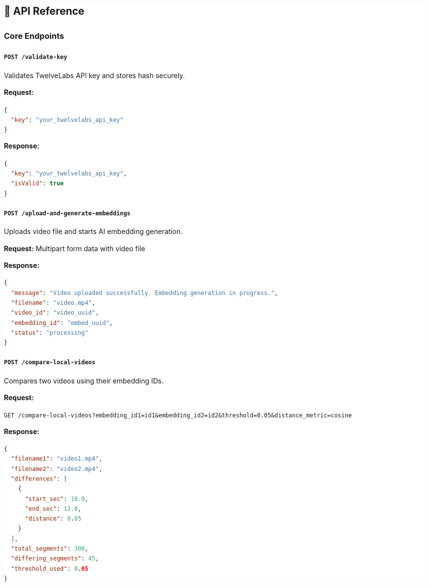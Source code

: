 ## 🔧 **API Reference**

### **Core Endpoints**

#### `POST /validate-key`
Validates TwelveLabs API key and stores hash securely.

**Request:**
```json
{
  "key": "your_twelvelabs_api_key"
}
```

**Response:**
```json
{
  "key": "your_twelvelabs_api_key",
  "isValid": true
}
```

#### `POST /upload-and-generate-embeddings`
Uploads video file and starts AI embedding generation.

**Request:** Multipart form data with video file

**Response:**
```json
{
  "message": "Video uploaded successfully. Embedding generation in progress.",
  "filename": "video.mp4",
  "video_id": "video_uuid",
  "embedding_id": "embed_uuid",
  "status": "processing"
}
```

#### `POST /compare-local-videos`
Compares two videos using their embedding IDs.

**Request:**
```
GET /compare-local-videos?embedding_id1=id1&embedding_id2=id2&threshold=0.05&distance_metric=cosine
```

**Response:**
```json
{
  "filename1": "video1.mp4",
  "filename2": "video2.mp4",
  "differences": [
    {
      "start_sec": 10.0,
      "end_sec": 12.0,
      "distance": 0.85
    }
  ],
  "total_segments": 300,
  "differing_segments": 45,
  "threshold_used": 0.05
}
```

